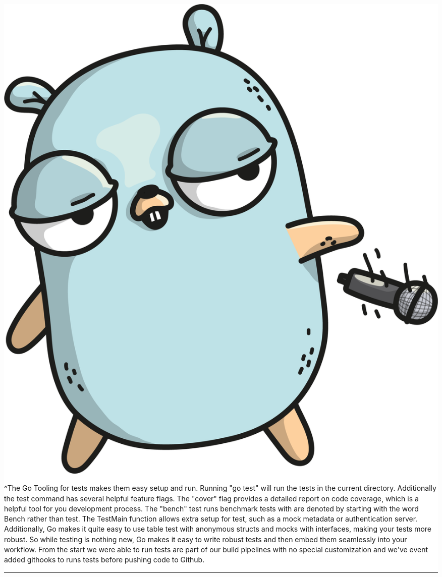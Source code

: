 ![left](Slice15_MicDrop.png)

^The Go Tooling for tests makes them easy setup and run. Running "go test" will run the tests in the current directory. Additionally the test command has several helpful feature flags. The "cover" flag  provides a detailed report on code coverage, which is a helpful tool for you development process. The "bench" test runs benchmark tests with are denoted by starting with the word Bench rather than test. The TestMain function allows extra setup for test, such as a mock metadata or authentication server. Additionally, Go makes it quite easy to use table test with anonymous structs and mocks with interfaces, making your tests more robust. So while testing is nothing new, Go makes it easy to write robust tests and then embed them seamlessly into your workflow. From the start we were able to run tests are part of our build pipelines with no special customization and we've event added githooks to runs tests before pushing code to Github. 

---